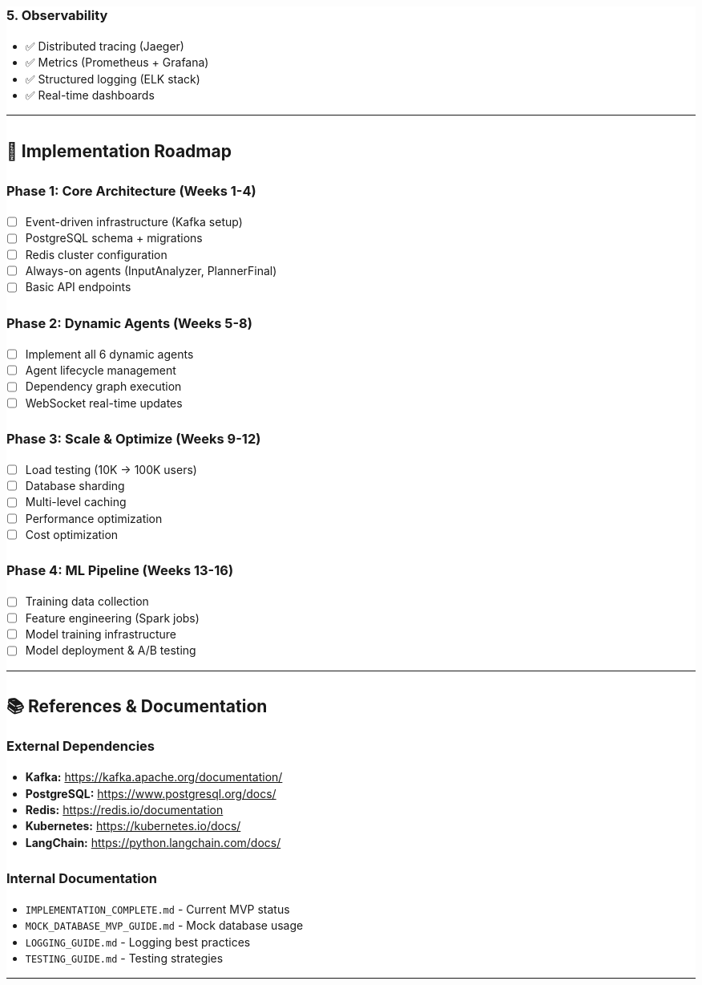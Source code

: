 ### **5. Observability**
- ✅ Distributed tracing (Jaeger)
- ✅ Metrics (Prometheus + Grafana)
- ✅ Structured logging (ELK stack)
- ✅ Real-time dashboards

---

## 🎯 **Implementation Roadmap**

### **Phase 1: Core Architecture (Weeks 1-4)**
- [ ] Event-driven infrastructure (Kafka setup)
- [ ] PostgreSQL schema + migrations
- [ ] Redis cluster configuration
- [ ] Always-on agents (InputAnalyzer, PlannerFinal)
- [ ] Basic API endpoints

### **Phase 2: Dynamic Agents (Weeks 5-8)**
- [ ] Implement all 6 dynamic agents
- [ ] Agent lifecycle management
- [ ] Dependency graph execution
- [ ] WebSocket real-time updates

### **Phase 3: Scale & Optimize (Weeks 9-12)**
- [ ] Load testing (10K → 100K users)
- [ ] Database sharding
- [ ] Multi-level caching
- [ ] Performance optimization
- [ ] Cost optimization

### **Phase 4: ML Pipeline (Weeks 13-16)**
- [ ] Training data collection
- [ ] Feature engineering (Spark jobs)
- [ ] Model training infrastructure
- [ ] Model deployment & A/B testing

---

## 📚 **References & Documentation**

### **External Dependencies**
- **Kafka:** https://kafka.apache.org/documentation/
- **PostgreSQL:** https://www.postgresql.org/docs/
- **Redis:** https://redis.io/documentation
- **Kubernetes:** https://kubernetes.io/docs/
- **LangChain:** https://python.langchain.com/docs/

### **Internal Documentation**
- `IMPLEMENTATION_COMPLETE.md` - Current MVP status
- `MOCK_DATABASE_MVP_GUIDE.md` - Mock database usage
- `LOGGING_GUIDE.md` - Logging best practices
- `TESTING_GUIDE.md` - Testing strategies

---